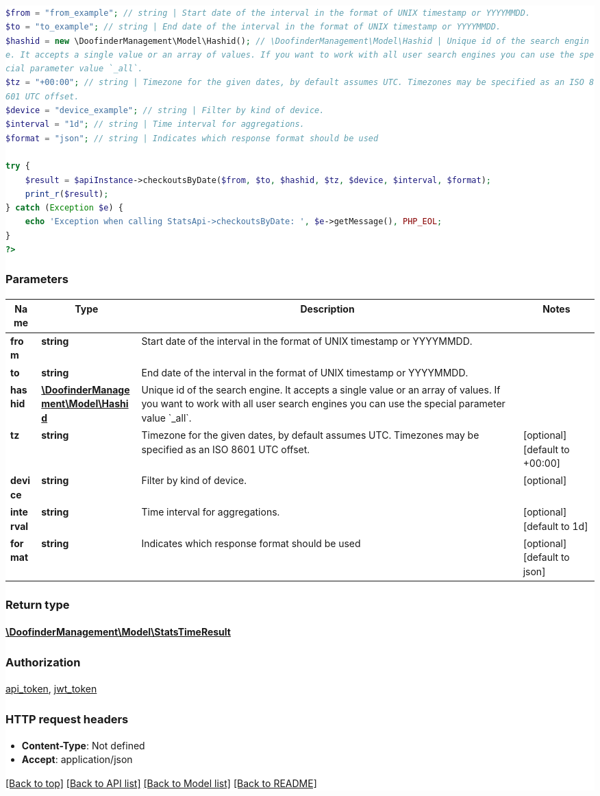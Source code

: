 ```php
$from = "from_example"; // string | Start date of the interval in the format of UNIX timestamp or YYYYMMDD.
$to = "to_example"; // string | End date of the interval in the format of UNIX timestamp or YYYYMMDD.
$hashid = new \DoofinderManagement\Model\Hashid(); // \DoofinderManagement\Model\Hashid | Unique id of the search engine. It accepts a single value or an array of values. If you want to work with all user search engines you can use the special parameter value `_all`.
$tz = "+00:00"; // string | Timezone for the given dates, by default assumes UTC. Timezones may be specified as an ISO 8601 UTC offset.
$device = "device_example"; // string | Filter by kind of device.
$interval = "1d"; // string | Time interval for aggregations.
$format = "json"; // string | Indicates which response format should be used

try {
    $result = $apiInstance->checkoutsByDate($from, $to, $hashid, $tz, $device, $interval, $format);
    print_r($result);
} catch (Exception $e) {
    echo 'Exception when calling StatsApi->checkoutsByDate: ', $e->getMessage(), PHP_EOL;
}
?>
```

### Parameters

Name | Type | Description  | Notes
------------- | ------------- | ------------- | -------------
 **from** | **string**| Start date of the interval in the format of UNIX timestamp or YYYYMMDD. |
 **to** | **string**| End date of the interval in the format of UNIX timestamp or YYYYMMDD. |
 **hashid** | [**\DoofinderManagement\Model\Hashid**](../Model/.md)| Unique id of the search engine. It accepts a single value or an array of values. If you want to work with all user search engines you can use the special parameter value &#x60;_all&#x60;. |
 **tz** | **string**| Timezone for the given dates, by default assumes UTC. Timezones may be specified as an ISO 8601 UTC offset. | [optional] [default to +00:00]
 **device** | **string**| Filter by kind of device. | [optional]
 **interval** | **string**| Time interval for aggregations. | [optional] [default to 1d]
 **format** | **string**| Indicates which response format should be used | [optional] [default to json]

### Return type

[**\DoofinderManagement\Model\StatsTimeResult**](../Model/StatsTimeResult.md)

### Authorization

[api_token](../../README.md#api_token), [jwt_token](../../README.md#jwt_token)

### HTTP request headers

 - **Content-Type**: Not defined
 - **Accept**: application/json

[[Back to top]](#) [[Back to API list]](../../README.md#documentation-for-api-endpoints) [[Back to Model list]](../../README.md#documentation-for-models) [[Back to README]](../../README.md)
